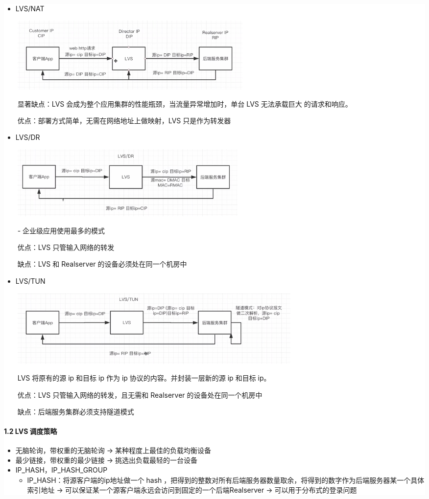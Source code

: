 - LVS/NAT
	
	​				![architecture6](img/architecture6.png)
	
	​				显著缺点：LVS 会成为整个应用集群的性能瓶颈，当流量异常增加时，单台 LVS 无法承载巨大									的请求和响应。
	
	​				优点：部署方式简单，无需在网络地址上做映射，LVS 只是作为转发器 
	
- LVS/DR

  ​		 		![architecture7](img/architecture7.png)

  ​				- 企业级应用使用最多的模式

  ​				优点：LVS 只管输入网络的转发

  ​				缺点：LVS 和 Realserver 的设备必须处在同一个机房中

- LVS/TUN

  ​				![architecture8](img/architecture8.png)

  ​				LVS 将原有的源 ip 和目标 ip 作为 ip 协议的内容。并封装一层新的源 ip 和目标 ip。

  ​				优点：LVS 只管输入网络的转发，且无需和 Realserver 的设备处在同一个机房中

  ​				缺点：后端服务集群必须支持隧道模式



#### 1.2 LVS 调度策略

- 无脑轮询，带权重的无脑轮询 -> 某种程度上最佳的负载均衡设备
- 最少链接，带权重的最少链接 -> 挑选出负载最轻的一台设备
- IP_HASH，IP_HASH_GROUP
  - IP_HASH：将源客户端的ip地址做一个 hash ，把得到的整数对所有后端服务器数量取余，将得到的数字作为后端服务器某一个具体索引地址 -> 可以保证某一个源客户端永远会访问到固定的一个后端Realserver -> 可以用于分布式的登录问题
